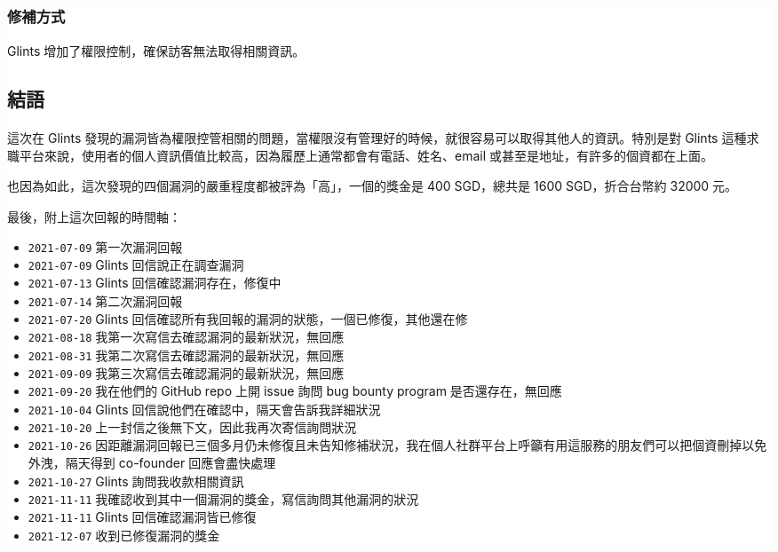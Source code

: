 ### 修補方式

Glints 增加了權限控制，確保訪客無法取得相關資訊。

## 結語

這次在 Glints 發現的漏洞皆為權限控管相關的問題，當權限沒有管理好的時候，就很容易可以取得其他人的資訊。特別是對 Glints 這種求職平台來說，使用者的個人資訊價值比較高，因為履歷上通常都會有電話、姓名、email 或甚至是地址，有許多的個資都在上面。

也因為如此，這次發現的四個漏洞的嚴重程度都被評為「高」，一個的獎金是 400 SGD，總共是 1600 SGD，折合台幣約 32000 元。

最後，附上這次回報的時間軸：

* `2021-07-09` 第一次漏洞回報
* `2021-07-09` Glints 回信說正在調查漏洞
* `2021-07-13` Glints 回信確認漏洞存在，修復中
* `2021-07-14` 第二次漏洞回報
* `2021-07-20` Glints 回信確認所有我回報的漏洞的狀態，一個已修復，其他還在修
* `2021-08-18` 我第一次寫信去確認漏洞的最新狀況，無回應
* `2021-08-31` 我第二次寫信去確認漏洞的最新狀況，無回應
* `2021-09-09` 我第三次寫信去確認漏洞的最新狀況，無回應
* `2021-09-20` 我在他們的 GitHub repo 上開 issue 詢問 bug bounty program 是否還存在，無回應
* `2021-10-04` Glints 回信說他們在確認中，隔天會告訴我詳細狀況
* `2021-10-20` 上一封信之後無下文，因此我再次寄信詢問狀況
* `2021-10-26` 因距離漏洞回報已三個多月仍未修復且未告知修補狀況，我在個人社群平台上呼籲有用這服務的朋友們可以把個資刪掉以免外洩，隔天得到 co-founder 回應會盡快處理
* `2021-10-27` Glints 詢問我收款相關資訊
* `2021-11-11` 我確認收到其中一個漏洞的獎金，寫信詢問其他漏洞的狀況
* `2021-11-11` Glints 回信確認漏洞皆已修復
* `2021-12-07` 收到已修復漏洞的獎金
